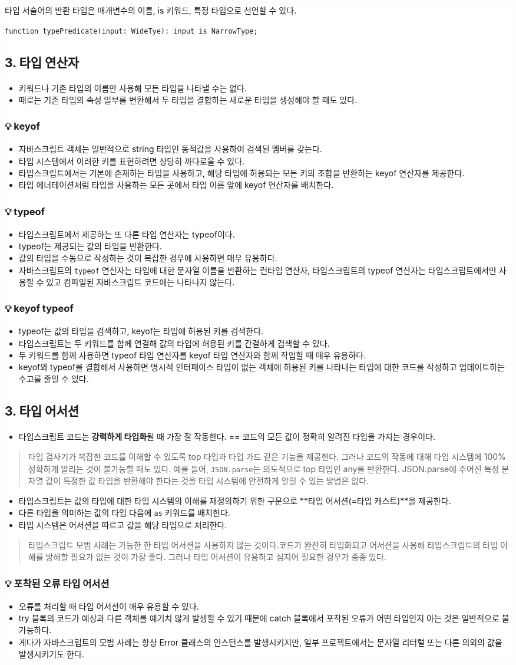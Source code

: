 타입 서술어의 반환 타입은 매개변수의 이름, is 키워드, 특정 타입으로 선언할 수 있다.

```tsx
function typePredicate(input: WideTye): input is NarrowType;
```

## 3. 타입 연산자

- 키워드나 기존 타입의 이름만 사용해 모든 타입을 나타낼 수는 없다.
- 때로는 기존 타입의 속성 일부를 변환해서 두 타입을 결합하는 새로운 타입을 생성해야 할 때도 있다.

### 💡 **keyof**

- 자바스크립트 객체는 일반적으로 string 타입인 동적값을 사용하여 검색된 멤버를 갖는다.
- 타입 시스템에서 이러한 키를 표현하려면 상당히 까다로울 수 있다.
- 타입스크립트에서는 기본에 존재하는 타입을 사용하고, 해당 타입에 허용되는 모든 키의 조합을 반환하는 keyof 연산자를 제공한다.
- 타입 에너테이션처럼 타입을 사용하는 모든 곳에서 타입 이름 앞에 keyof 연산자를 배치한다.

### 💡 **typeof**

- 타입스크립트에서 제공하는 또 다른 타입 연산자는 typeof이다.
- typeof는 제공되는 값의 타입을 반환한다.
- 값의 타입을 수동으로 작성하는 것이 복잡한 경우에 사용하면 매우 유용하다.
- 자바스크립트의 `typeof` 연산자는 타입에 대한 문자열 이름을 반환하는 런타임 연산자, 타입스크립트의 typeof 연산자는 타입스크립트에서만 사용할 수 있고 컴파일된 자바스크립트 코드에는 나타나지 않는다.

### 💡 **keyof typeof**

- typeof는 값의 타입을 검색하고, keyof는 타입에 허용된 키를 검색한다.
- 타입스크립트는 두 키워드를 함께 연결해 값의 타입에 허용된 키를 간결하게 검색할 수 있다.
- 두 키워드를 함께 사용하면 typeof 타입 연산자를 keyof 타입 연산자와 함께 작업할 때 매우 유용하다.
- keyof와 typeof를 결합해서 사용하면 명시적 인터페이스 타입이 없는 객체에 허용된 키를 나타내는 타입에 대한 코드를 작성하고 업데이트하는 수고를 줄일 수 있다.

## 3. 타입 어서션

- 타입스크립트 코드는 **강력하게 타입화**될 때 가장 잘 작동한다. == 코드의 모든 값이 정확히 알려진 타입을 가지는 경우이다.

> 타입 검사기가 복잡한 코드를 이해할 수 있도록 top 타입과 타입 가드 같은 기능을 제공한다. 그러나 코드의 작동에 대해 타입 시스템에 100% 정확하게 알리는 것이 불가능할 때도 있다. 예를 들어, `JSON.parse`는 의도적으로 top 타입인 any를 반환한다. JSON.parse에 주어진 특정 문자열 값이 특정한 값 타입을 반환해야 한다는 것을 타입 시스템에 안전하게 알릴 수 있는 방법은 없다.

- 타입스크립트는 값의 타입에 대한 타입 시스템의 이해를 재정의하기 위한 구문으로 **타입 어서션(=타입 캐스트)**을 제공한다.
- 다른 타입을 의미하는 값의 타입 다음에 `as` 키워드를 배치한다.
- 타입 시스템은 어서션을 따르고 값을 해당 타입으로 처리한다.

> 타입스크립트 모범 사례는 가능한 한 타입 어서션을 사용하지 않는 것이다.코드가 완전히 타입화되고 어서션을 사용해 타입스크립트의 타입 이해를 방해할 필요가 없는 것이 가장 좋다. 그러나 타입 어서션이 유용하고 심지어 필요한 경우가 종종 있다.

### 💡 **포착된 오류 타입 어서션**

- 오류를 처리할 때 타입 어서션이 매우 유용할 수 있다.
- try 블록의 코드가 예상과 다른 객체를 예기치 않게 발생할 수 있기 때문에 catch 블록에서 포착된 오류가 어떤 타입인지 아는 것은 일반적으로 불가능하다.
- 게다가 자바스크립트의 모범 사례는 항상 Error 클래스의 인스턴스를 발생시키지만, 일부 프로젝트에서는 문자열 리터럴 또는 다른 의외의 값을 발생시키기도 한다.

